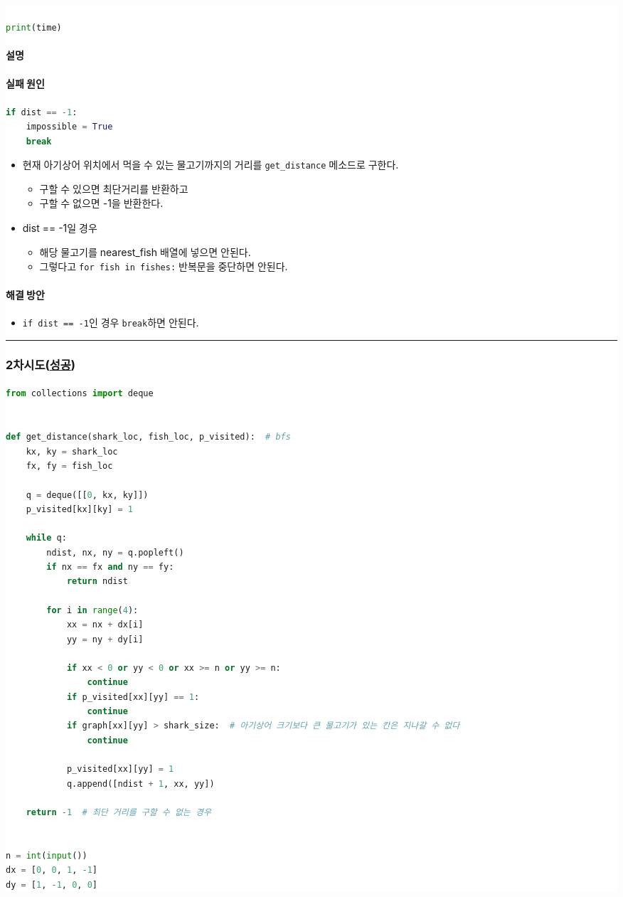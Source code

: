 ```python

print(time)
```

#### 설명

#### 실패 원인

```python
if dist == -1:
    impossible = True
    break
```
- 현재 아기상어 위치에서 먹을 수 있는 물고기까지의 거리를 `get_distance` 메소드로 구한다.
    - 구할 수 있으면 최단거리를 반환하고
    - 구할 수 없으면 -1을 반환한다.
    
- dist == -1일 경우
    - 해당 물고기를 nearest_fish 배열에 넣으면 안된다.
    - 그렇다고 `for fish in fishes:` 반복문을 중단하면 안된다.
    
#### 해결 방안

- `if dist == -1`인 경우 `break`하면 안된다.
---

### 2차시도([성공](https://www.acmicpc.net/status?user_id=guswns3371&problem_id=16236&from_mine=1))

```python
from collections import deque


def get_distance(shark_loc, fish_loc, p_visited):  # bfs
    kx, ky = shark_loc
    fx, fy = fish_loc

    q = deque([[0, kx, ky]])
    p_visited[kx][ky] = 1

    while q:
        ndist, nx, ny = q.popleft()
        if nx == fx and ny == fy:
            return ndist

        for i in range(4):
            xx = nx + dx[i]
            yy = ny + dy[i]

            if xx < 0 or yy < 0 or xx >= n or yy >= n:
                continue
            if p_visited[xx][yy] == 1:
                continue
            if graph[xx][yy] > shark_size:  # 아기상어 크기보다 큰 물고기가 있는 칸은 지나갈 수 없다
                continue

            p_visited[xx][yy] = 1
            q.append([ndist + 1, xx, yy])

    return -1  # 최단 거리를 구할 수 없는 경우


n = int(input())
dx = [0, 0, 1, -1]
dy = [1, -1, 0, 0]
```